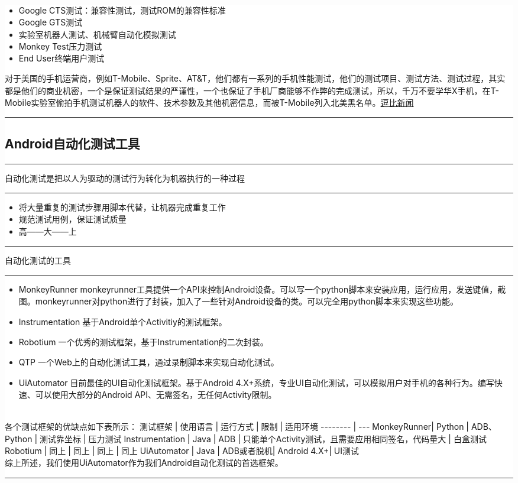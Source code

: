  - Google CTS测试：兼容性测试，测试ROM的兼容性标准
 - Google GTS测试
 - 实验室机器人测试、机械臂自动化模拟测试
 - Monkey Test压力测试
 - End User终端用户测试

对于美国的手机运营商，例如T-Mobile、Sprite、AT&T，他们都有一系列的手机性能测试，他们的测试项目、测试方法、测试过程，其实都是他们的商业机密，一个是保证测试结果的严谨性，一个也保证了手机厂商能够不作弊的完成测试，所以，千万不要学华X手机，在T-Mobile实验室偷拍手机测试机器人的软件、技术参数及其他机密信息，而被T-Mobile列入北美黑名单。[逗比新闻](http://tech.qq.com/a/20140906/025651.htm)

---
## Android自动化测试工具

---

自动化测试是把以人为驱动的测试行为转化为机器执行的一种过程

---


- 将大量重复的测试步骤用脚本代替，让机器完成重复工作 
- 规范测试用例，保证测试质量
- 高——大——上

---

自动化测试的工具

---
 - MonkeyRunner
monkeyrunner工具提供一个API来控制Android设备。可以写一个python脚本来安装应用，运行应用，发送键值，截图。monkeyrunner对python进行了封装，加入了一些针对Android设备的类。可以完全用python脚本来实现这些功能。

 - Instrumentation
基于Android单个Activitiy的测试框架。

 - Robotium
一个优秀的测试框架，基于Instrumentation的二次封装。

 - QTP
 一个Web上的自动化测试工具，通过录制脚本来实现自动化测试。
 
 - UiAutomator
目前最佳的UI自动化测试框架。基于Android 4.X+系统，专业UI自动化测试，可以模拟用户对手机的各种行为。编写快速、可以使用大部分的Android API、无需签名，无任何Activity限制。

<br>
各个测试框架的优缺点如下表所示：
测试框架     | 使用语言 | 运行方式 | 限制 | 适用环境
-------- | ---
MonkeyRunner| Python | ADB、Python | 测试靠坐标 | 压力测试
Instrumentation | Java | ADB | 只能单个Activity测试，且需要应用相同签名，代码量大 | 白盒测试
Robotium | 同上 | 同上 | 同上 | 同上 
UiAutomator  | Java | ADB或者脱机| Android 4.X+| UI测试

<br>
综上所述，我们使用UiAutomator作为我们Android自动化测试的首选框架。

---